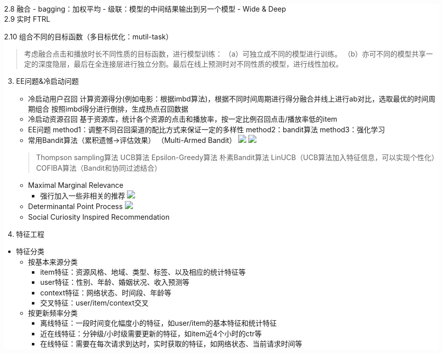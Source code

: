 2.8 融合
        - bagging：加权平均
        - 级联：模型的中间结果输出到另一个模型
        - Wide & Deep	
2.9 实时
        FTRL

2.10 组合不同的目标函数（多目标优化：mutil-task）
>考虑融合点击和播放时长不同性质的目标函数，进行模型训练：
（a）可独立成不同的模型进行训练。
（b）亦可不同的模型共享一定的深度隐层，最后在全连接层进行独立分割。最后在线上预测时对不同性质的模型，进行线性加权。


3. EE问题&冷启动问题
    - 冷启动用户召回
        计算资源得分(例如电影：根据imbd算法)，根据不同时间周期进行得分融合并线上进行ab对比，选取最优的时间周期组合
        按照imbd得分进行倒排，生成热点召回数据
    - 冷启动资源召回
        基于资源库，统计各个资源的点击和播放率，按一定比例召回点击/播放率低的item
    - EE问题
        method1：调整不同召回渠道的配比方式来保证一定的多样性
        method2：bandit算法
        method3：强化学习
    - 常用Bandit算法（累积遗憾->评估效果） （Multi-Armed Bandit）
    ![](Multi-Armed-Bandit.png)
    ![](Multi-Armed-Bandit2.png)

    >Thompson sampling算法
    UCB算法
    Epsilon-Greedy算法
    朴素Bandit算法
    LinUCB（UCB算法加入特征信息，可以实现个性化）
    COFIBA算法（Bandit和协同过滤结合）
    - Maximal Marginal Relevance
        - 强行加入一些非相关的推荐
        ![](Maximal_Marginal_Relevance.png)
    - Determinantal Point Process
        ![](Determinantal_Point_Process.png)
    - Social Curiosity Inspired Recommendation 


4. 特征工程
- 特征分类
    - 按基本来源分类
        - item特征：资源风格、地域、类型、标签、以及相应的统计特征等
        - user特征：性别、年龄、婚姻状况、收入预测等
        - context特征：网络状态、时间段、年龄等
        - 交叉特征：user/item/context交叉
    - 按更新频率分类
        - 离线特征：一段时间变化幅度小的特征，如user/item的基本特征和统计特征
        - 近在线特征：分钟级/小时级需要更新的特征，如item近4个小时的ctr等
        - 在线特征：需要在每次请求到达时，实时获取的特征，如网络状态、当前请求时间等
